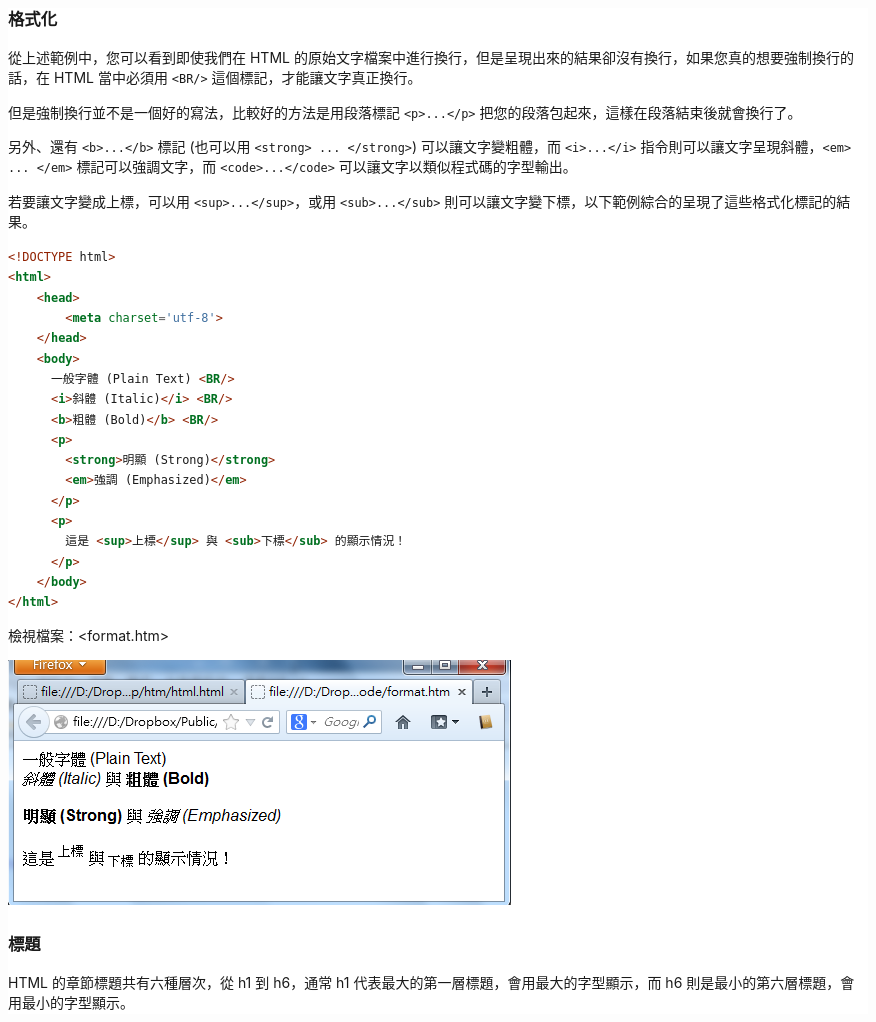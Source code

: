 
### 格式化

從上述範例中，您可以看到即使我們在 HTML 的原始文字檔案中進行換行，但是呈現出來的結果卻沒有換行，如果您真的想要強制換行的話，在 HTML 當中必須用 `<BR/>` 這個標記，才能讓文字真正換行。

但是強制換行並不是一個好的寫法，比較好的方法是用段落標記 `<p>...</p>` 把您的段落包起來，這樣在段落結束後就會換行了。

另外、還有 `<b>...</b>` 標記 (也可以用 `<strong> ... </strong>`) 可以讓文字變粗體，而 `<i>...</i>` 指令則可以讓文字呈現斜體，`<em> ... </em>` 標記可以強調文字，而 `<code>...</code>` 可以讓文字以類似程式碼的字型輸出。

若要讓文字變成上標，可以用 `<sup>...</sup>`，或用 `<sub>...</sub>` 則可以讓文字變下標，以下範例綜合的呈現了這些格式化標記的結果。

```html
<!DOCTYPE html>
<html>
	<head>
		<meta charset='utf-8'> 
	</head>
	<body>
	  一般字體 (Plain Text) <BR/>
	  <i>斜體 (Italic)</i> <BR/>
	  <b>粗體 (Bold)</b> <BR/>
	  <p>
		<strong>明顯 (Strong)</strong>
		<em>強調 (Emphasized)</em>
	  </p>
	  <p>
		這是 <sup>上標</sup> 與 <sub>下標</sub> 的顯示情況！
	  </p>
	</body>
</html>
```


檢視檔案：<format.htm>

![](./img/HtmlFormat.png)

### 標題

HTML 的章節標題共有六種層次，從 h1 到 h6，通常 h1 代表最大的第一層標題，會用最大的字型顯示，而 h6 則是最小的第六層標題，會用最小的字型顯示。
